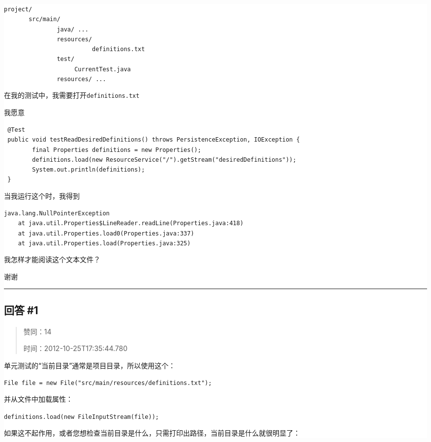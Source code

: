 ```
project/
       src/main/
               java/ ...
               resources/
                         definitions.txt
               test/
                    CurrentTest.java
               resources/ ... 
```

在我的测试中，我需要打开`definitions.txt`

我愿意

```
 @Test
 public void testReadDesiredDefinitions() throws PersistenceException, IOException {
        final Properties definitions = new Properties();
        definitions.load(new ResourceService("/").getStream("desiredDefinitions"));
        System.out.println(definitions);
 } 
```

当我运行这个时，我得到

```
java.lang.NullPointerException
    at java.util.Properties$LineReader.readLine(Properties.java:418)
    at java.util.Properties.load0(Properties.java:337)
    at java.util.Properties.load(Properties.java:325) 
```

我怎样才能阅读这个文本文件？

谢谢

* * *

## 回答 #1

> 赞同：14
> 
> 时间：2012-10-25T17:35:44.780

单元测试的“当前目录”通常是项目目录，所以使用这个：

```
File file = new File("src/main/resources/definitions.txt"); 
```

并从文件中加载属性：

```
definitions.load(new FileInputStream(file)); 
```

如果这不起作用，或者您想检查当前目录是什么，只需打印出路径，当前目录是什么就很明显了：
